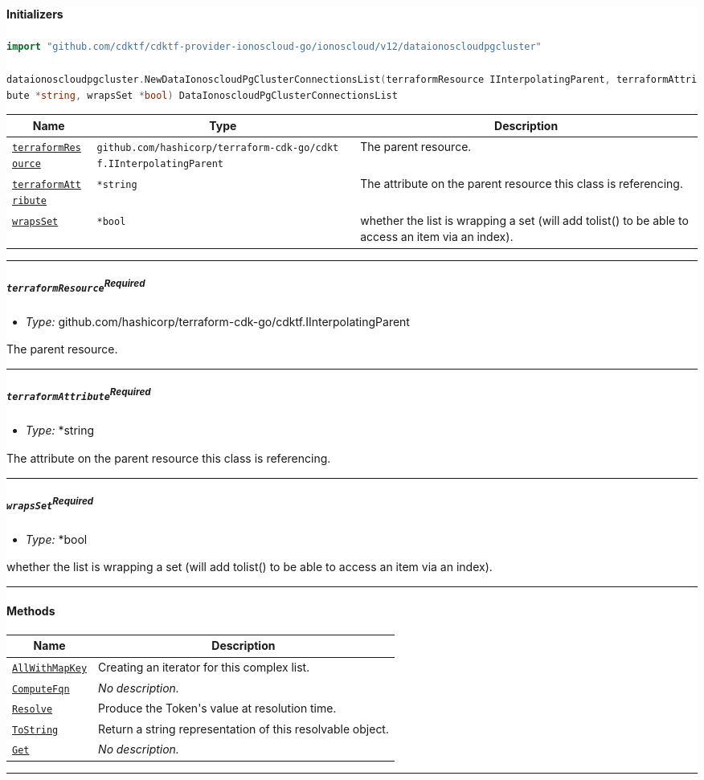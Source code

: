 #### Initializers <a name="Initializers" id="@cdktf/provider-ionoscloud.dataIonoscloudPgCluster.DataIonoscloudPgClusterConnectionsList.Initializer"></a>

```go
import "github.com/cdktf/cdktf-provider-ionoscloud-go/ionoscloud/v12/dataionoscloudpgcluster"

dataionoscloudpgcluster.NewDataIonoscloudPgClusterConnectionsList(terraformResource IInterpolatingParent, terraformAttribute *string, wrapsSet *bool) DataIonoscloudPgClusterConnectionsList
```

| **Name** | **Type** | **Description** |
| --- | --- | --- |
| <code><a href="#@cdktf/provider-ionoscloud.dataIonoscloudPgCluster.DataIonoscloudPgClusterConnectionsList.Initializer.parameter.terraformResource">terraformResource</a></code> | <code>github.com/hashicorp/terraform-cdk-go/cdktf.IInterpolatingParent</code> | The parent resource. |
| <code><a href="#@cdktf/provider-ionoscloud.dataIonoscloudPgCluster.DataIonoscloudPgClusterConnectionsList.Initializer.parameter.terraformAttribute">terraformAttribute</a></code> | <code>*string</code> | The attribute on the parent resource this class is referencing. |
| <code><a href="#@cdktf/provider-ionoscloud.dataIonoscloudPgCluster.DataIonoscloudPgClusterConnectionsList.Initializer.parameter.wrapsSet">wrapsSet</a></code> | <code>*bool</code> | whether the list is wrapping a set (will add tolist() to be able to access an item via an index). |

---

##### `terraformResource`<sup>Required</sup> <a name="terraformResource" id="@cdktf/provider-ionoscloud.dataIonoscloudPgCluster.DataIonoscloudPgClusterConnectionsList.Initializer.parameter.terraformResource"></a>

- *Type:* github.com/hashicorp/terraform-cdk-go/cdktf.IInterpolatingParent

The parent resource.

---

##### `terraformAttribute`<sup>Required</sup> <a name="terraformAttribute" id="@cdktf/provider-ionoscloud.dataIonoscloudPgCluster.DataIonoscloudPgClusterConnectionsList.Initializer.parameter.terraformAttribute"></a>

- *Type:* *string

The attribute on the parent resource this class is referencing.

---

##### `wrapsSet`<sup>Required</sup> <a name="wrapsSet" id="@cdktf/provider-ionoscloud.dataIonoscloudPgCluster.DataIonoscloudPgClusterConnectionsList.Initializer.parameter.wrapsSet"></a>

- *Type:* *bool

whether the list is wrapping a set (will add tolist() to be able to access an item via an index).

---

#### Methods <a name="Methods" id="Methods"></a>

| **Name** | **Description** |
| --- | --- |
| <code><a href="#@cdktf/provider-ionoscloud.dataIonoscloudPgCluster.DataIonoscloudPgClusterConnectionsList.allWithMapKey">AllWithMapKey</a></code> | Creating an iterator for this complex list. |
| <code><a href="#@cdktf/provider-ionoscloud.dataIonoscloudPgCluster.DataIonoscloudPgClusterConnectionsList.computeFqn">ComputeFqn</a></code> | *No description.* |
| <code><a href="#@cdktf/provider-ionoscloud.dataIonoscloudPgCluster.DataIonoscloudPgClusterConnectionsList.resolve">Resolve</a></code> | Produce the Token's value at resolution time. |
| <code><a href="#@cdktf/provider-ionoscloud.dataIonoscloudPgCluster.DataIonoscloudPgClusterConnectionsList.toString">ToString</a></code> | Return a string representation of this resolvable object. |
| <code><a href="#@cdktf/provider-ionoscloud.dataIonoscloudPgCluster.DataIonoscloudPgClusterConnectionsList.get">Get</a></code> | *No description.* |

---